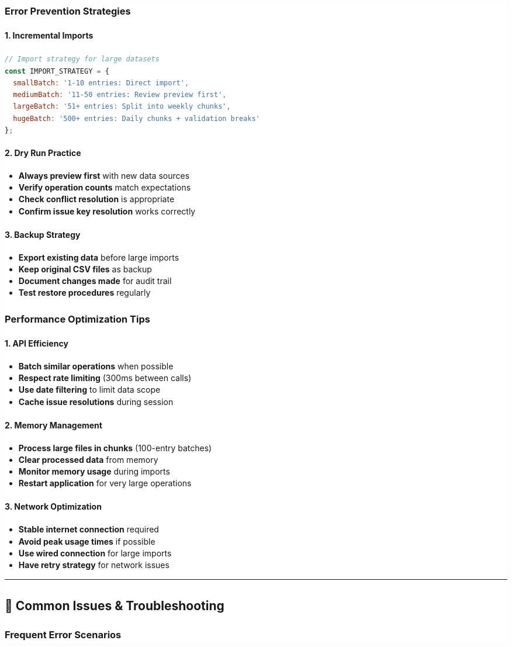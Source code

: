### Error Prevention Strategies

#### 1. Incremental Imports
```javascript
// Import strategy for large datasets
const IMPORT_STRATEGY = {
  smallBatch: '1-10 entries: Direct import',
  mediumBatch: '11-50 entries: Review preview first', 
  largeBatch: '51+ entries: Split into weekly chunks',
  hugeBatch: '500+ entries: Daily chunks + validation breaks'
};
```

#### 2. Dry Run Practice
- **Always preview first** with new data sources
- **Verify operation counts** match expectations
- **Check conflict resolution** is appropriate
- **Confirm issue key resolution** works correctly

#### 3. Backup Strategy
- **Export existing data** before large imports
- **Keep original CSV files** as backup
- **Document changes made** for audit trail
- **Test restore procedures** regularly

### Performance Optimization Tips

#### 1. API Efficiency
- **Batch similar operations** when possible
- **Respect rate limiting** (300ms between calls)
- **Use date filtering** to limit data scope
- **Cache issue resolutions** during session

#### 2. Memory Management
- **Process large files in chunks** (100-entry batches)
- **Clear processed data** from memory
- **Monitor memory usage** during imports
- **Restart application** for very large operations

#### 3. Network Optimization
- **Stable internet connection** required
- **Avoid peak usage times** if possible
- **Use wired connection** for large imports
- **Have retry strategy** for network issues

---

## 🚨 Common Issues & Troubleshooting

### Frequent Error Scenarios
